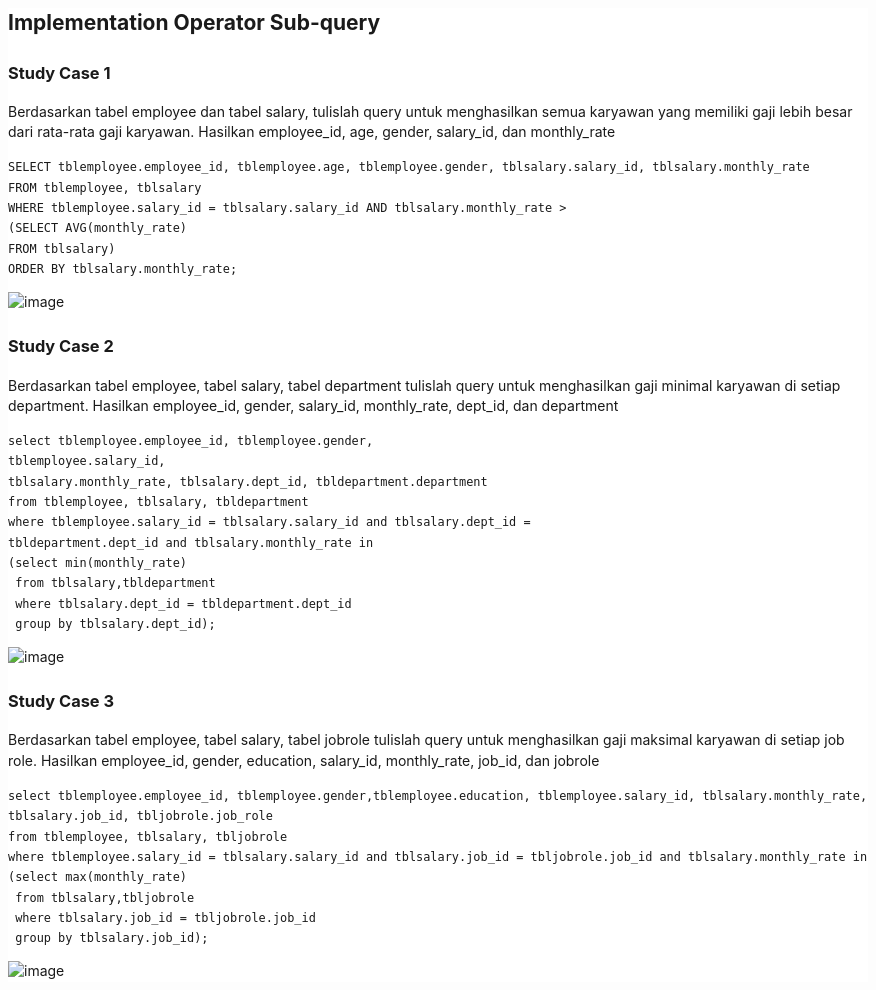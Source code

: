 ## Implementation Operator Sub-query
### Study Case 1
Berdasarkan tabel employee dan tabel salary, tulislah query untuk menghasilkan semua karyawan yang memiliki gaji lebih besar dari rata-rata gaji karyawan. Hasilkan employee_id, age, gender, salary_id, dan monthly_rate
```mysql
SELECT tblemployee.employee_id, tblemployee.age, tblemployee.gender, tblsalary.salary_id, tblsalary.monthly_rate 
FROM tblemployee, tblsalary
WHERE tblemployee.salary_id = tblsalary.salary_id AND tblsalary.monthly_rate >
(SELECT AVG(monthly_rate)
FROM tblsalary)
ORDER BY tblsalary.monthly_rate;
```
![image](https://github.com/metoranoia/Employee-Database-Design/assets/88704945/c1be198f-93e5-4a12-b952-c8d4b4ce2c46)

### Study Case 2
Berdasarkan tabel employee, tabel salary, tabel department tulislah query untuk menghasilkan gaji minimal karyawan di setiap department. Hasilkan employee_id, gender, salary_id, monthly_rate, dept_id, dan department
```mysql
select tblemployee.employee_id, tblemployee.gender, 
tblemployee.salary_id, 
tblsalary.monthly_rate, tblsalary.dept_id, tbldepartment.department
from tblemployee, tblsalary, tbldepartment
where tblemployee.salary_id = tblsalary.salary_id and tblsalary.dept_id = 
tbldepartment.dept_id and tblsalary.monthly_rate in
(select min(monthly_rate)
 from tblsalary,tbldepartment
 where tblsalary.dept_id = tbldepartment.dept_id
 group by tblsalary.dept_id);
```
![image](https://github.com/metoranoia/Employee-Database-Design/assets/88704945/f5105ef0-91dc-44bf-8099-a632e0774f22)

### Study Case 3
Berdasarkan tabel employee, tabel salary, tabel jobrole tulislah query untuk menghasilkan gaji maksimal karyawan di setiap job role. Hasilkan employee_id, gender, education, salary_id, monthly_rate, job_id, dan jobrole
```mysql
select tblemployee.employee_id, tblemployee.gender,tblemployee.education, tblemployee.salary_id, tblsalary.monthly_rate, tblsalary.job_id, tbljobrole.job_role
from tblemployee, tblsalary, tbljobrole 
where tblemployee.salary_id = tblsalary.salary_id and tblsalary.job_id = tbljobrole.job_id and tblsalary.monthly_rate in
(select max(monthly_rate)
 from tblsalary,tbljobrole
 where tblsalary.job_id = tbljobrole.job_id
 group by tblsalary.job_id);
```
![image](https://github.com/metoranoia/Employee-Database-Design/assets/88704945/9783b84d-143b-42ff-90bd-c3de48a81d4a)
